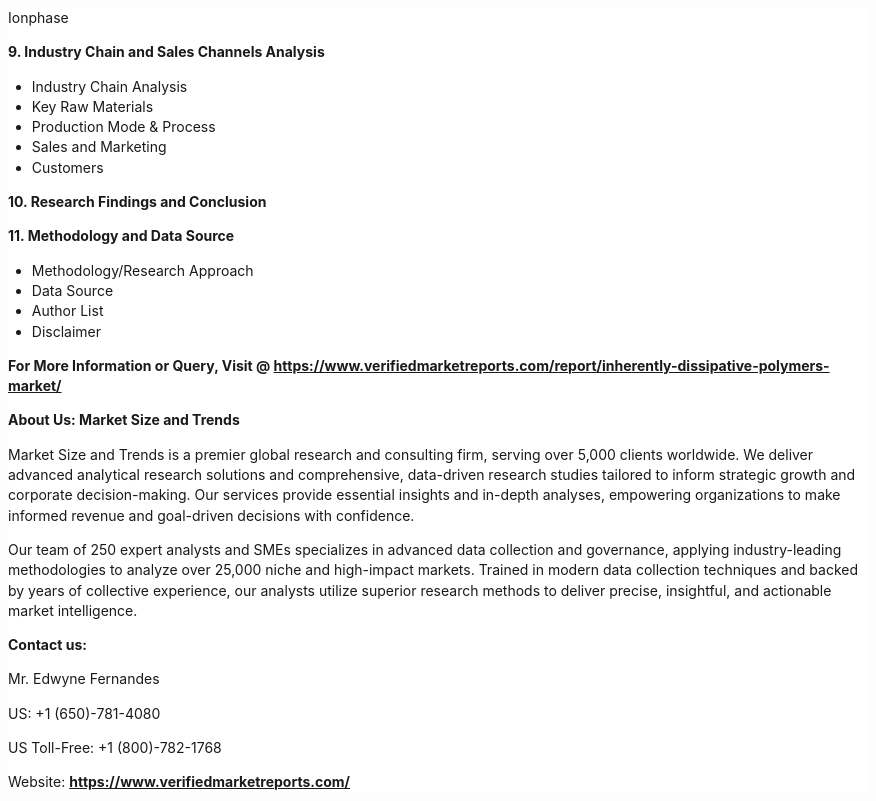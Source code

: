 Ionphase</strong></p><p><strong>9. Industry Chain and Sales Channels Analysis</strong></p><ul><li>Industry Chain Analysis</li><li>Key Raw Materials</li><li>Production Mode &amp; Process</li><li>Sales and Marketing</li><li>Customers</li></ul><p><strong>10. Research Findings and Conclusion</strong></p><p><strong>11. Methodology and Data Source</strong></p><ul><li>Methodology/Research Approach</li><li>Data Source</li><li>Author List</li><li>Disclaimer</li></ul></p><p><strong>For More Information or Query, Visit @ <a href="https://www.verifiedmarketreports.com/report/inherently-dissipative-polymers-market/">https://www.verifiedmarketreports.com/report/inherently-dissipative-polymers-market/</a></strong></p><p><strong>About Us: Market Size and Trends</strong></p><p>Market Size and Trends is a premier global research and consulting firm, serving over 5,000 clients worldwide. We deliver advanced analytical research solutions and comprehensive, data-driven research studies tailored to inform strategic growth and corporate decision-making. Our services provide essential insights and in-depth analyses, empowering organizations to make informed revenue and goal-driven decisions with confidence.</p><p>Our team of 250 expert analysts and SMEs specializes in advanced data collection and governance, applying industry-leading methodologies to analyze over 25,000 niche and high-impact markets. Trained in modern data collection techniques and backed by years of collective experience, our analysts utilize superior research methods to deliver precise, insightful, and actionable market intelligence.</p><p><strong>Contact us:</strong></p><p>Mr. Edwyne Fernandes</p><p>US: +1 (650)-781-4080</p><p>US Toll-Free: +1 (800)-782-1768</p><p>Website: <strong><a href="https://www.verifiedmarketreports.com/">https://www.verifiedmarketreports.com/</a></strong></p>
